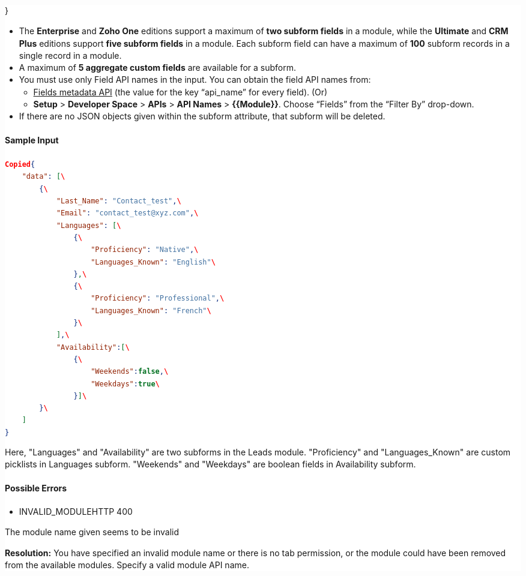 }
- The **Enterprise** and **Zoho One** editions support a maximum of **two subform fields** in a module, while the **Ultimate** and **CRM Plus** editions support **five subform fields** in a module. Each subform field can have a maximum of **100** subform records in a single record in a module.
- A maximum of **5 aggregate custom fields** are available for a subform.
- You must use only Field API names in the input. You can obtain the field API names from:
  - [Fields metadata API](https://www.zoho.com/crm/developer/docs/api/v7/field-meta.html) (the value for the key “api\_name” for every field). (Or)
  - **Setup** \> **Developer Space** \> **APIs** \> **API Names** \> **{{Module}}**. Choose “Fields” from the “Filter By” drop-down.
- If there are no JSON objects given within the subform attribute, that subform will be deleted.

#### Sample Input

``` json
Copied{
    "data": [\
        {\
            "Last_Name": "Contact_test",\
            "Email": "contact_test@xyz.com",\
            "Languages": [\
                {\
                    "Proficiency": "Native",\
                    "Languages_Known": "English"\
                },\
                {\
                    "Proficiency": "Professional",\
                    "Languages_Known": "French"\
                }\
            ],\
            "Availability":[\
            	{\
            		"Weekends":false,\
            		"Weekdays":true\
            	}]\
        }\
    ]
}
```

Here, "Languages" and "Availability" are two subforms in the Leads module. "Proficiency" and "Languages\_Known" are custom picklists in Languages subform. "Weekends" and "Weekdays" are boolean fields in Availability subform.

#### Possible Errors

- INVALID\_MODULEHTTP 400



The module name given seems to be invalid

**Resolution:** You have specified an invalid module name or there is no tab permission, or the module could have been removed from the available modules. Specify a valid module API name.
